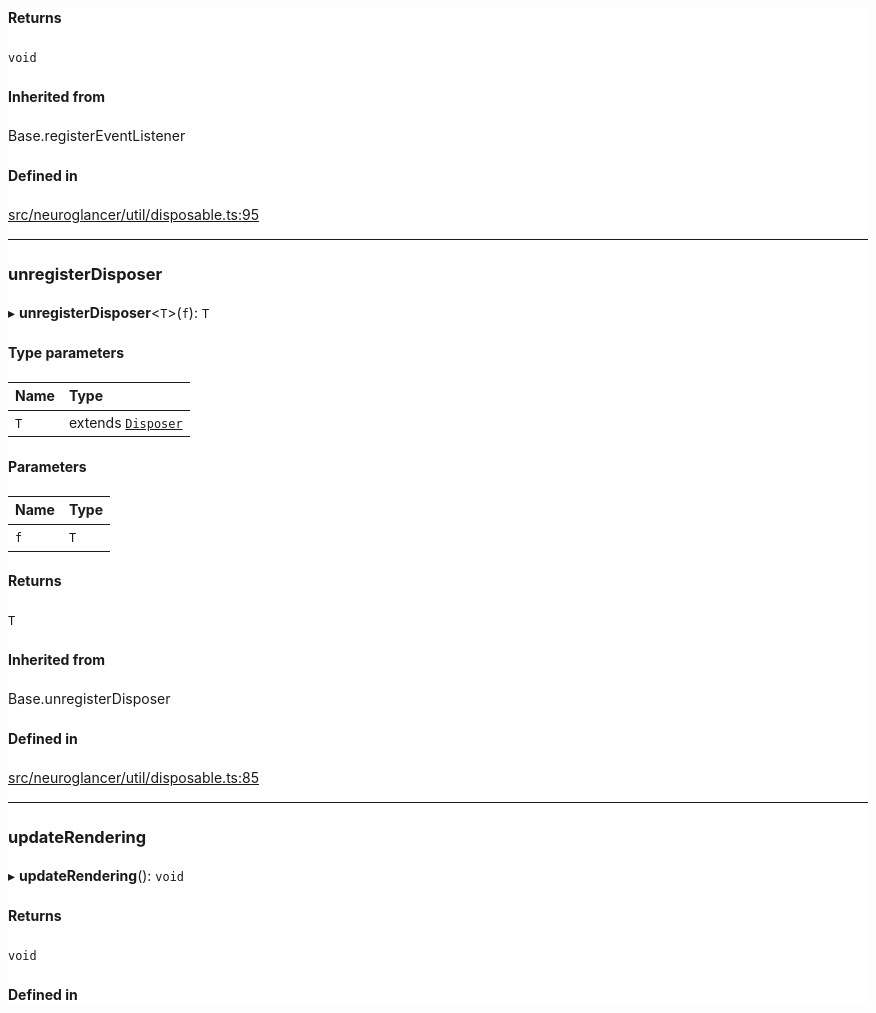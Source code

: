 #### Returns

`void`

#### Inherited from

Base.registerEventListener

#### Defined in

[src/neuroglancer/util/disposable.ts:95](https://github.com/ActiveBrainAtlas2/neuroglancer/blob/540617bc/src/neuroglancer/util/disposable.ts#L95)

___

### unregisterDisposer

▸ **unregisterDisposer**<`T`\>(`f`): `T`

#### Type parameters

| Name | Type |
| :------ | :------ |
| `T` | extends [`Disposer`](../modules/axes_lines._internal_.md#disposer) |

#### Parameters

| Name | Type |
| :------ | :------ |
| `f` | `T` |

#### Returns

`T`

#### Inherited from

Base.unregisterDisposer

#### Defined in

[src/neuroglancer/util/disposable.ts:85](https://github.com/ActiveBrainAtlas2/neuroglancer/blob/540617bc/src/neuroglancer/util/disposable.ts#L85)

___

### updateRendering

▸ **updateRendering**(): `void`

#### Returns

`void`

#### Defined in
